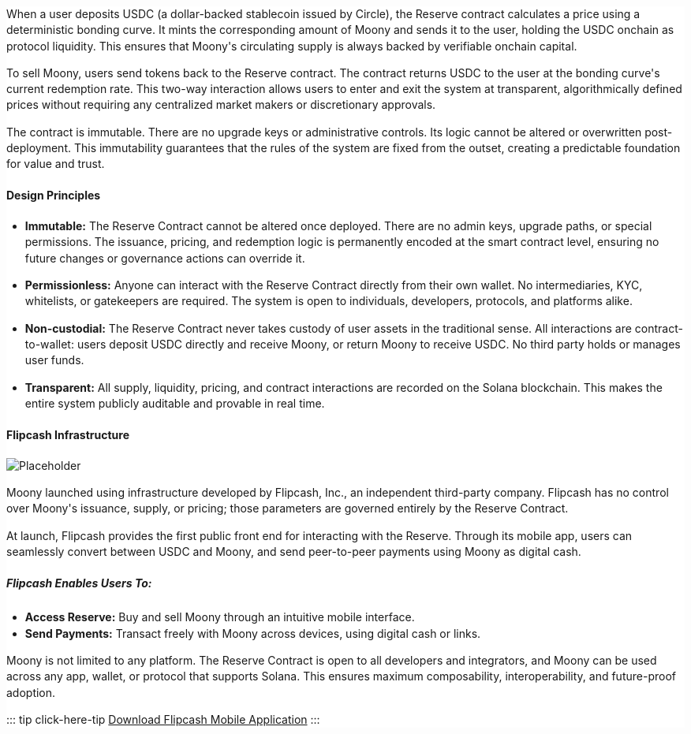 When a user deposits USDC (a dollar-backed stablecoin issued by Circle), the Reserve contract calculates a price using a deterministic bonding curve. It mints the corresponding amount of Moony and sends it to the user, holding the USDC onchain as protocol liquidity. This ensures that Moony's circulating supply is always backed by verifiable onchain capital. 

To sell Moony, users send tokens back to the Reserve contract. The contract returns USDC to the user at the bonding curve's current redemption rate. This two-way interaction allows users to enter and exit the system at transparent, algorithmically defined prices without requiring any centralized market makers or discretionary approvals.

The contract is immutable. There are no upgrade keys or administrative controls. Its logic cannot be altered or overwritten post-deployment. This immutability guarantees that the rules of the system are fixed from the outset, creating a predictable foundation for value and trust.


#### Design Principles

- **Immutable:** The Reserve Contract cannot be altered once deployed. There are no admin keys, upgrade paths, or special permissions. The issuance, pricing, and redemption logic is permanently encoded at the smart contract level, ensuring no future changes or governance actions can override it.

- **Permissionless:** Anyone can interact with the Reserve Contract directly from their own wallet. No intermediaries, KYC, whitelists, or gatekeepers are required. The system is open to individuals, developers, protocols, and platforms alike.

- **Non-custodial:** The Reserve Contract never takes custody of user assets in the traditional sense. All interactions are contract-to-wallet: users deposit USDC directly and receive Moony, or return Moony to receive USDC. No third party holds or manages user funds.

- **Transparent:** All supply, liquidity, pricing, and contract interactions are recorded on the Solana blockchain. This makes the entire system publicly auditable and provable in real time.

#### Flipcash Infrastructure

![Placeholder](/placeholder-color.png)

Moony launched using infrastructure developed by Flipcash, Inc., an independent third-party company. Flipcash has no control over Moony's issuance, supply, or pricing; those parameters are governed entirely by the Reserve Contract.

At launch, Flipcash provides the first public front end for interacting with the Reserve. Through its mobile app, users can seamlessly convert between USDC and Moony, and send peer-to-peer payments using Moony as digital cash.

##### Flipcash Enables Users To:

- **Access Reserve:** Buy and sell Moony through an intuitive mobile interface.
- **Send Payments:** Transact freely with Moony across devices, using digital cash or links.

Moony is not limited to any platform. The Reserve Contract is open to all developers and integrators, and Moony can be used across any app, wallet, or protocol that supports Solana. This ensures maximum composability, interoperability, and future-proof adoption.

::: tip click-here-tip
[Download Flipcash Mobile Application](https://www.flipcash.com)
:::
